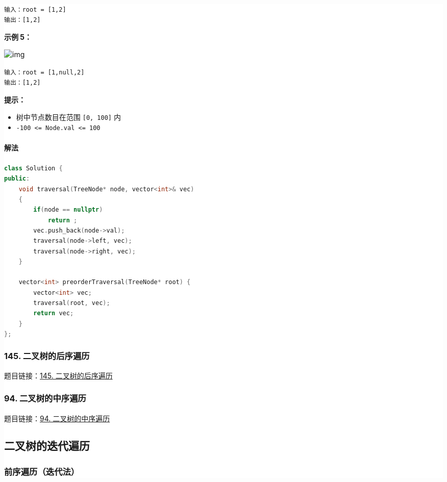 ```
输入：root = [1,2]
输出：[1,2]
```

**示例 5：**

![img](https://assets.leetcode.com/uploads/2020/09/15/inorder_4.jpg)

```
输入：root = [1,null,2]
输出：[1,2]
```

 

**提示：**

- 树中节点数目在范围 `[0, 100]` 内
- `-100 <= Node.val <= 100`

#### 解法

```c++
class Solution {
public:
    void traversal(TreeNode* node, vector<int>& vec)
    {
        if(node == nullptr)
            return ;
        vec.push_back(node->val);
        traversal(node->left, vec);
        traversal(node->right, vec);
    }

    vector<int> preorderTraversal(TreeNode* root) {
        vector<int> vec;
        traversal(root, vec);
        return vec;
    }
};
```

### 145. 二叉树的后序遍历

题目链接：[145. 二叉树的后序遍历](https://leetcode.cn/problems/binary-tree-postorder-traversal/)

### 94. 二叉树的中序遍历

题目链接：[94. 二叉树的中序遍历](https://leetcode.cn/problems/binary-tree-inorder-traversal/)



## 二叉树的迭代遍历

### 前序遍历（迭代法）
